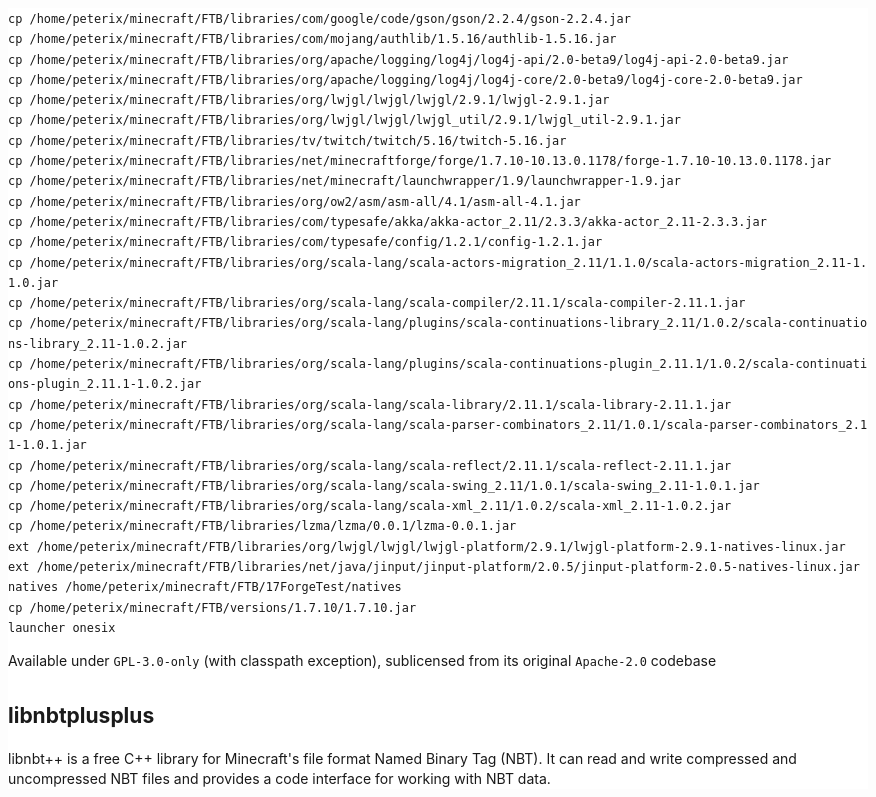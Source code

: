```
cp /home/peterix/minecraft/FTB/libraries/com/google/code/gson/gson/2.2.4/gson-2.2.4.jar
cp /home/peterix/minecraft/FTB/libraries/com/mojang/authlib/1.5.16/authlib-1.5.16.jar
cp /home/peterix/minecraft/FTB/libraries/org/apache/logging/log4j/log4j-api/2.0-beta9/log4j-api-2.0-beta9.jar
cp /home/peterix/minecraft/FTB/libraries/org/apache/logging/log4j/log4j-core/2.0-beta9/log4j-core-2.0-beta9.jar
cp /home/peterix/minecraft/FTB/libraries/org/lwjgl/lwjgl/lwjgl/2.9.1/lwjgl-2.9.1.jar
cp /home/peterix/minecraft/FTB/libraries/org/lwjgl/lwjgl/lwjgl_util/2.9.1/lwjgl_util-2.9.1.jar
cp /home/peterix/minecraft/FTB/libraries/tv/twitch/twitch/5.16/twitch-5.16.jar
cp /home/peterix/minecraft/FTB/libraries/net/minecraftforge/forge/1.7.10-10.13.0.1178/forge-1.7.10-10.13.0.1178.jar
cp /home/peterix/minecraft/FTB/libraries/net/minecraft/launchwrapper/1.9/launchwrapper-1.9.jar
cp /home/peterix/minecraft/FTB/libraries/org/ow2/asm/asm-all/4.1/asm-all-4.1.jar
cp /home/peterix/minecraft/FTB/libraries/com/typesafe/akka/akka-actor_2.11/2.3.3/akka-actor_2.11-2.3.3.jar
cp /home/peterix/minecraft/FTB/libraries/com/typesafe/config/1.2.1/config-1.2.1.jar
cp /home/peterix/minecraft/FTB/libraries/org/scala-lang/scala-actors-migration_2.11/1.1.0/scala-actors-migration_2.11-1.1.0.jar
cp /home/peterix/minecraft/FTB/libraries/org/scala-lang/scala-compiler/2.11.1/scala-compiler-2.11.1.jar
cp /home/peterix/minecraft/FTB/libraries/org/scala-lang/plugins/scala-continuations-library_2.11/1.0.2/scala-continuations-library_2.11-1.0.2.jar
cp /home/peterix/minecraft/FTB/libraries/org/scala-lang/plugins/scala-continuations-plugin_2.11.1/1.0.2/scala-continuations-plugin_2.11.1-1.0.2.jar
cp /home/peterix/minecraft/FTB/libraries/org/scala-lang/scala-library/2.11.1/scala-library-2.11.1.jar
cp /home/peterix/minecraft/FTB/libraries/org/scala-lang/scala-parser-combinators_2.11/1.0.1/scala-parser-combinators_2.11-1.0.1.jar
cp /home/peterix/minecraft/FTB/libraries/org/scala-lang/scala-reflect/2.11.1/scala-reflect-2.11.1.jar
cp /home/peterix/minecraft/FTB/libraries/org/scala-lang/scala-swing_2.11/1.0.1/scala-swing_2.11-1.0.1.jar
cp /home/peterix/minecraft/FTB/libraries/org/scala-lang/scala-xml_2.11/1.0.2/scala-xml_2.11-1.0.2.jar
cp /home/peterix/minecraft/FTB/libraries/lzma/lzma/0.0.1/lzma-0.0.1.jar
ext /home/peterix/minecraft/FTB/libraries/org/lwjgl/lwjgl/lwjgl-platform/2.9.1/lwjgl-platform-2.9.1-natives-linux.jar
ext /home/peterix/minecraft/FTB/libraries/net/java/jinput/jinput-platform/2.0.5/jinput-platform-2.0.5-natives-linux.jar
natives /home/peterix/minecraft/FTB/17ForgeTest/natives
cp /home/peterix/minecraft/FTB/versions/1.7.10/1.7.10.jar
launcher onesix
```

Available under `GPL-3.0-only` (with classpath exception), sublicensed from its original `Apache-2.0` codebase

## libnbtplusplus
libnbt++ is a free C++ library for Minecraft's file format Named Binary Tag (NBT). It can read and write compressed and uncompressed NBT files and provides a code interface for working with NBT data.
